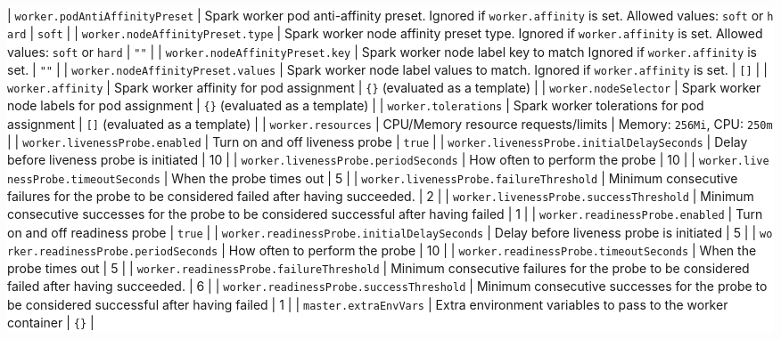| `worker.podAntiAffinityPreset`              | Spark worker pod anti-affinity preset. Ignored if `worker.affinity` is set. Allowed values: `soft` or `hard`                                                                         | `soft`                                      |
| `worker.nodeAffinityPreset.type`            | Spark worker node affinity preset type. Ignored if `worker.affinity` is set. Allowed values: `soft` or `hard`                                                                        | `""`                                        |
| `worker.nodeAffinityPreset.key`             | Spark worker node label key to match Ignored if `worker.affinity` is set.                                                                                                            | `""`                                        |
| `worker.nodeAffinityPreset.values`          | Spark worker node label values to match. Ignored if `worker.affinity` is set.                                                                                                        | `[]`                                        |
| `worker.affinity`                           | Spark worker affinity for pod assignment                                                                                                                                             | `{}` (evaluated as a template)              |
| `worker.nodeSelector`                       | Spark worker node labels for pod assignment                                                                                                                                          | `{}` (evaluated as a template)              |
| `worker.tolerations`                        | Spark worker tolerations for pod assignment                                                                                                                                          | `[]` (evaluated as a template)              |
| `worker.resources`                          | CPU/Memory resource requests/limits                                                                                                                                                  | Memory: `256Mi`, CPU: `250m`                |
| `worker.livenessProbe.enabled`              | Turn on and off liveness probe                                                                                                                                                       | `true`                                      |
| `worker.livenessProbe.initialDelaySeconds`  | Delay before liveness probe is initiated                                                                                                                                             | 10                                          |
| `worker.livenessProbe.periodSeconds`        | How often to perform the probe                                                                                                                                                       | 10                                          |
| `worker.livenessProbe.timeoutSeconds`       | When the probe times out                                                                                                                                                             | 5                                           |
| `worker.livenessProbe.failureThreshold`     | Minimum consecutive failures for the probe to be considered failed after having succeeded.                                                                                           | 2                                           |
| `worker.livenessProbe.successThreshold`     | Minimum consecutive successes for the probe to be considered successful after having failed                                                                                          | 1                                           |
| `worker.readinessProbe.enabled`             | Turn on and off readiness probe                                                                                                                                                      | `true`                                      |
| `worker.readinessProbe.initialDelaySeconds` | Delay before liveness probe is initiated                                                                                                                                             | 5                                           |
| `worker.readinessProbe.periodSeconds`       | How often to perform the probe                                                                                                                                                       | 10                                          |
| `worker.readinessProbe.timeoutSeconds`      | When the probe times out                                                                                                                                                             | 5                                           |
| `worker.readinessProbe.failureThreshold`    | Minimum consecutive failures for the probe to be considered failed after having succeeded.                                                                                           | 6                                           |
| `worker.readinessProbe.successThreshold`    | Minimum consecutive successes for the probe to be considered successful after having failed                                                                                          | 1                                           |
| `master.extraEnvVars`                       | Extra environment variables to pass to the worker container                                                                                                                          | `{}`                                        |